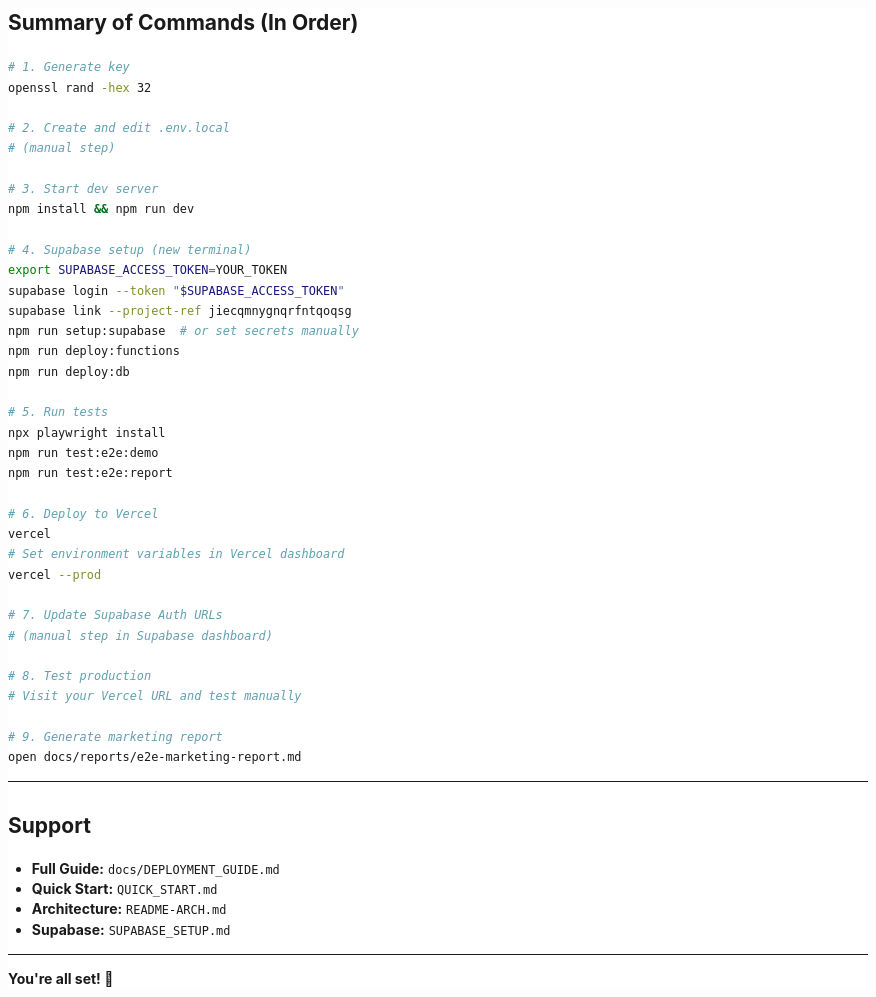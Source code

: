 
## Summary of Commands (In Order)

```bash
# 1. Generate key
openssl rand -hex 32

# 2. Create and edit .env.local
# (manual step)

# 3. Start dev server
npm install && npm run dev

# 4. Supabase setup (new terminal)
export SUPABASE_ACCESS_TOKEN=YOUR_TOKEN
supabase login --token "$SUPABASE_ACCESS_TOKEN"
supabase link --project-ref jiecqmnygnqrfntqoqsg
npm run setup:supabase  # or set secrets manually
npm run deploy:functions
npm run deploy:db

# 5. Run tests
npx playwright install
npm run test:e2e:demo
npm run test:e2e:report

# 6. Deploy to Vercel
vercel
# Set environment variables in Vercel dashboard
vercel --prod

# 7. Update Supabase Auth URLs
# (manual step in Supabase dashboard)

# 8. Test production
# Visit your Vercel URL and test manually

# 9. Generate marketing report
open docs/reports/e2e-marketing-report.md
```

---

## Support

- **Full Guide:** `docs/DEPLOYMENT_GUIDE.md`
- **Quick Start:** `QUICK_START.md`
- **Architecture:** `README-ARCH.md`
- **Supabase:** `SUPABASE_SETUP.md`

---

**You're all set! 🚀**


